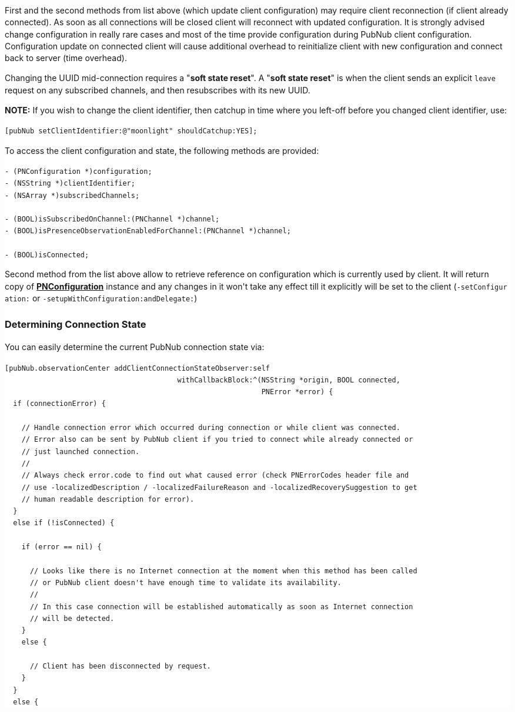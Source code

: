 First and the second methods from list above (which update client configuration) may require client reconnection (if client already connected). As soon as all connections will be closed client will reconnect with updated configuration. It is strongly advised change configuration in really rare cases and most of the time provide configuration during PubNub client configuration. Configuration update on connected client will cause additional overhead to reinitialize client with new configuration and connect back to server (time overhead).

Changing the UUID mid-connection requires a "__soft state reset__".  A "__soft state reset__" is when the client sends an explicit `leave` request on any subscribed channels, and then resubscribes with its new UUID.

**NOTE:** If you wish to change the client identifier, then catchup in time where you left-off before you changed client identifier, use:
```objc
[pubNub setClientIdentifier:@"moonlight" shouldCatchup:YES];
```     
To access the client configuration and state, the following methods are provided:  
```objc
- (PNConfiguration *)configuration;
- (NSString *)clientIdentifier;  
- (NSArray *)subscribedChannels;  
   
- (BOOL)isSubscribedOnChannel:(PNChannel *)channel;  
- (BOOL)isPresenceObservationEnabledForChannel:(PNChannel *)channel;  

- (BOOL)isConnected;  
```

Second method from the list above allow to retrieve reference on configuration which is currently used by client. It will return copy of [__PNConfiguration__](iPadDemoApp/pubnub/libs/PubNub/Data/PNConfiguration.h) instance and any changes in it won't take any effect till it explicitly will be set to the client (`-setConfiguration:` or `-setupWithConfiguration:andDelegate:`)


### Determining Connection State
You can easily determine the current PubNub connection state via:
```objc
[pubNub.observationCenter addClientConnectionStateObserver:self
                                         withCallbackBlock:^(NSString *origin, BOOL connected, 
                                                             PNError *error) {
  if (connectionError) {

    // Handle connection error which occurred during connection or while client was connected. 
    // Error also can be sent by PubNub client if you tried to connect while already connected or 
    // just launched connection.
    //
    // Always check error.code to find out what caused error (check PNErrorCodes header file and 
    // use -localizedDescription / -localizedFailureReason and -localizedRecoverySuggestion to get
    // human readable description for error).
  }
  else if (!isConnected) {

    if (error == nil) {

      // Looks like there is no Internet connection at the moment when this method has been called
      // or PubNub client doesn't have enough time to validate its availability.
      //
      // In this case connection will be established automatically as soon as Internet connection
      // will be detected.
    }
    else {
      
      // Client has been disconnected by request.
    }
  }
  else {
```